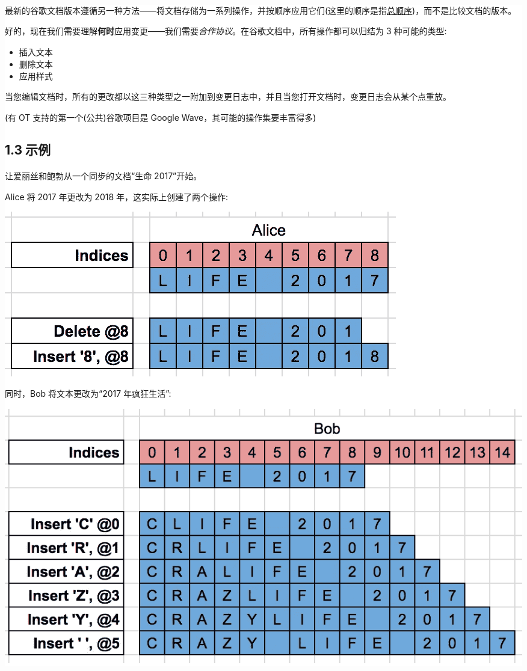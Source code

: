 最新的谷歌文档版本遵循另一种方法——将文档存储为一系列操作，并按顺序应用它们(这里的顺序是指[总顺序](https://en.wikipedia.org/wiki/Total_order))，而不是比较文档的版本。

好的，现在我们需要理解**何时**应用变更——我们需要*合作协议*。在谷歌文档中，所有操作都可以归结为 3 种可能的类型:

*   插入文本
*   删除文本
*   应用样式

当您编辑文档时，所有的更改都以这三种类型之一附加到变更日志中，并且当您打开文档时，变更日志会从某个点重放。

(有 OT 支持的第一个(公共)谷歌项目是 Google Wave，其可能的操作集要丰富得多)

## 1.3 示例

让爱丽丝和鲍勃从一个同步的文档“生命 2017”开始。

Alice 将 2017 年更改为 2018 年，这实际上创建了两个操作:

![](img/2b3f9956fac88503f594a2606e0d70af.png)

同时，Bob 将文本更改为“2017 年疯狂生活”:

![](img/29563585d743803a587e7d0f996b6a6c.png)
